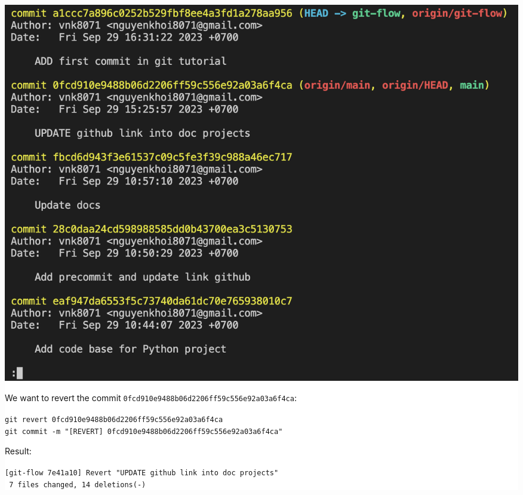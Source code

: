 ![revert_log](images/revert_log.png)

We want to revert the commit `0fcd910e9488b06d2206ff59c556e92a03a6f4ca`:
```git
git revert 0fcd910e9488b06d2206ff59c556e92a03a6f4ca
git commit -m "[REVERT] 0fcd910e9488b06d2206ff59c556e92a03a6f4ca"
```

Result:
```
[git-flow 7e41a10] Revert "UPDATE github link into doc projects"
 7 files changed, 14 deletions(-)
```